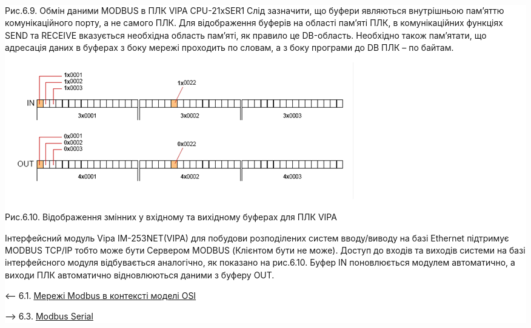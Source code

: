 Рис.6.9. Обмін даними MODBUS в ПЛК VIPA CPU-21xSER1
 Слід зазначити, що буфери являються внутрішньою пам’яттю комунікаційного порту, а не самого ПЛК. Для відображення буферів на області пам’яті ПЛК, в комунікаційних функціях SEND та RECEIVE вказується необхідна область пам’яті, як правило це DB-область. Необхідно також пам’ятати, що адресація даних в буферах з боку мережі проходить по словам, а з боку програми до DB ПЛК – по байтам.

![img](media6/6_10.png)

 Рис.6.10. Відображення змінних у вхідному та вихідному буферах для ПЛК VIPA

Інтерфейсний модуль Vipa IM-253NET(VIPA) для побудови розподілених систем вводу/виводу на базі Ethernet підтримує MODBUS TCP/IP тобто може бути Сервером MODBUS (Клієнтом бути не може). Доступ до входів та виходів системи на базі інтерфейсного модуля відбувається аналогічно, як показано на рис.6.10. Буфер IN поновлюється модулем автоматично, а виходи ПЛК автоматично відновлюються даними з буферу OUT.



<-- 6.1. [Мережі Modbus в контексті моделі OSI](6_1.md) 

--> 6.3. [Modbus Serial](6_3.md) 
